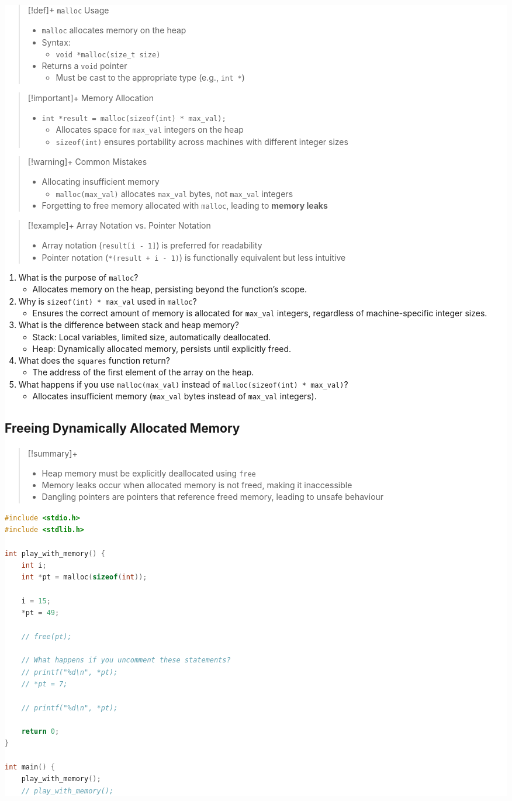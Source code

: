 > [!def]+ `malloc` Usage
> - `malloc` allocates memory on the heap
> - Syntax:
>     - `void *malloc(size_t size)`
> - Returns a `void` pointer
>     - Must be cast to the appropriate type (e.g., `int *`)

> [!important]+ Memory Allocation
> - `int *result = malloc(sizeof(int) * max_val);`
>     - Allocates space for `max_val` integers on the heap
>     - `sizeof(int)` ensures portability across machines with different integer sizes

> [!warning]+ Common Mistakes
> - Allocating insufficient memory
>     - `malloc(max_val)` allocates `max_val` bytes, not `max_val` integers
> - Forgetting to free memory allocated with `malloc`, leading to **memory leaks**

> [!example]+ Array Notation vs. Pointer Notation
> - Array notation (`result[i - 1]`) is preferred for readability
> - Pointer notation (`*(result + i - 1)`) is functionally equivalent but less intuitive

1. What is the purpose of `malloc`?
    - Allocates memory on the heap, persisting beyond the function’s scope.
2. Why is `sizeof(int) * max_val` used in `malloc`?
    - Ensures the correct amount of memory is allocated for `max_val` integers, regardless of machine-specific integer sizes.
3. What is the difference between stack and heap memory?
    - Stack: Local variables, limited size, automatically deallocated.
    - Heap: Dynamically allocated memory, persists until explicitly freed.
4. What does the `squares` function return?
    - The address of the first element of the array on the heap.
5. What happens if you use `malloc(max_val)` instead of `malloc(sizeof(int) * max_val)`?
    - Allocates insufficient memory (`max_val` bytes instead of `max_val` integers).

## Freeing Dynamically Allocated Memory

> [!summary]+
> - Heap memory must be explicitly deallocated using `free`
> - Memory leaks occur when allocated memory is not freed, making it inaccessible
> - Dangling pointers are pointers that reference freed memory, leading to unsafe behaviour

```c title:"free.c"
#include <stdio.h>
#include <stdlib.h>

int play_with_memory() {
    int i;
    int *pt = malloc(sizeof(int));

    i = 15;
    *pt = 49;
    
    // free(pt);

    // What happens if you uncomment these statements?
    // printf("%d\n", *pt);
    // *pt = 7;

    // printf("%d\n", *pt);

    return 0;
}

int main() {
    play_with_memory();
    // play_with_memory();
```